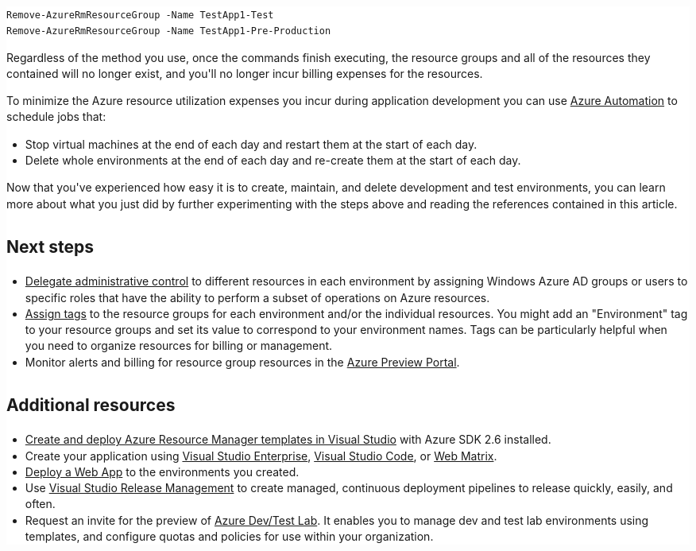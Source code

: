 	Remove-AzureRmResourceGroup -Name TestApp1-Test
	Remove-AzureRmResourceGroup -Name TestApp1-Pre-Production

Regardless of the method you use, once the commands finish executing, the resource groups and all of the resources they contained will no longer exist, and you'll no longer incur billing expenses for the resources.  

To minimize the Azure resource utilization expenses you incur during application development you can use [Azure Automation](/documentation/articles/automation-intro) to schedule jobs that:

- Stop virtual machines at the end of each day and restart them at the start of each day.
- Delete whole environments at the end of each day and re-create them at the start of each day.
 
Now that you've experienced how easy it is to create, maintain, and delete development and test environments, you can learn more about what you just did by further experimenting with the steps above and reading the references contained in this article.

## Next steps

- [Delegate administrative control](/documentation/articles/role-based-access-control-configure) to different resources in each environment by assigning Windows Azure AD groups or users to specific roles that have the ability to perform a subset of operations on Azure resources.
- [Assign tags](/documentation/articles/resource-group-using-tags) to the resource groups for each environment and/or the individual resources. You might add an "Environment" tag to your resource groups and set its value to correspond to your environment names. Tags can be particularly helpful when you need to organize resources for billing or management.
- Monitor alerts and billing for resource group resources in the [Azure Preview Portal](https://manage.windowsazure.cn).

## Additional resources

- [Create and deploy Azure Resource Manager templates in Visual Studio](http://msdn.microsoft.com/zh-cn/library/azure/Dn872471.aspx) with Azure SDK 2.6 installed.
- Create your application using [Visual Studio Enterprise](https://www.visualstudio.com/products/visual-studio-enterprise-vs), [Visual Studio Code](http://www.visualstudio.com/products/code-vs), or [Web Matrix](http://www.microsoft.com/web/webmatrix/).
- [Deploy a Web App](/documentation/articles/web-sites-deploy) to the environments you created.
- Use [Visual Studio Release Management](http://msdn.microsoft.com/Library/vs/alm/Release/overview) to create managed, continuous deployment pipelines to release quickly, easily, and often.
- Request an invite for the preview of [Azure Dev/Test Lab](http://azure.microsoft.com/campaigns/devtest-lab/). It enables you to manage dev and test lab environments using templates, and configure quotas and policies for use within your organization.
